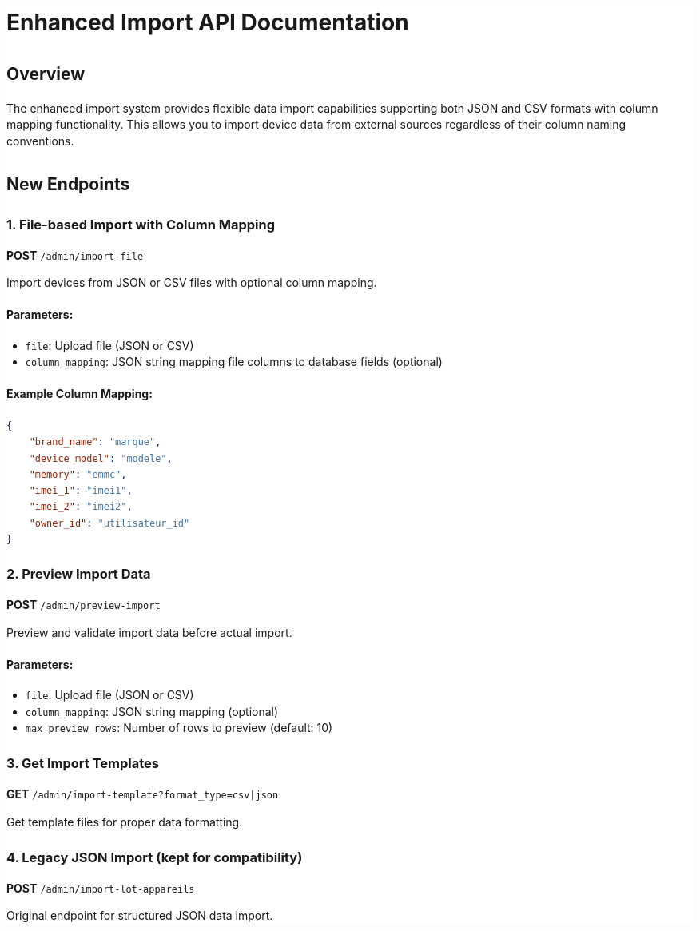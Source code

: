 # Enhanced Import API Documentation

## Overview

The enhanced import system provides flexible data import capabilities supporting both JSON and CSV formats with column mapping functionality. This allows you to import device data from external sources regardless of their column naming conventions.

## New Endpoints

### 1. File-based Import with Column Mapping
**POST** `/admin/import-file`

Import devices from JSON or CSV files with optional column mapping.

#### Parameters:
- `file`: Upload file (JSON or CSV)
- `column_mapping`: JSON string mapping file columns to database fields (optional)

#### Example Column Mapping:
```json
{
    "brand_name": "marque",
    "device_model": "modele", 
    "memory": "emmc",
    "imei_1": "imei1",
    "imei_2": "imei2",
    "owner_id": "utilisateur_id"
}
```

### 2. Preview Import Data
**POST** `/admin/preview-import`

Preview and validate import data before actual import.

#### Parameters:
- `file`: Upload file (JSON or CSV)
- `column_mapping`: JSON string mapping (optional)
- `max_preview_rows`: Number of rows to preview (default: 10)

### 3. Get Import Templates
**GET** `/admin/import-template?format_type=csv|json`

Get template files for proper data formatting.

### 4. Legacy JSON Import (kept for compatibility)
**POST** `/admin/import-lot-appareils`

Original endpoint for structured JSON data import.
